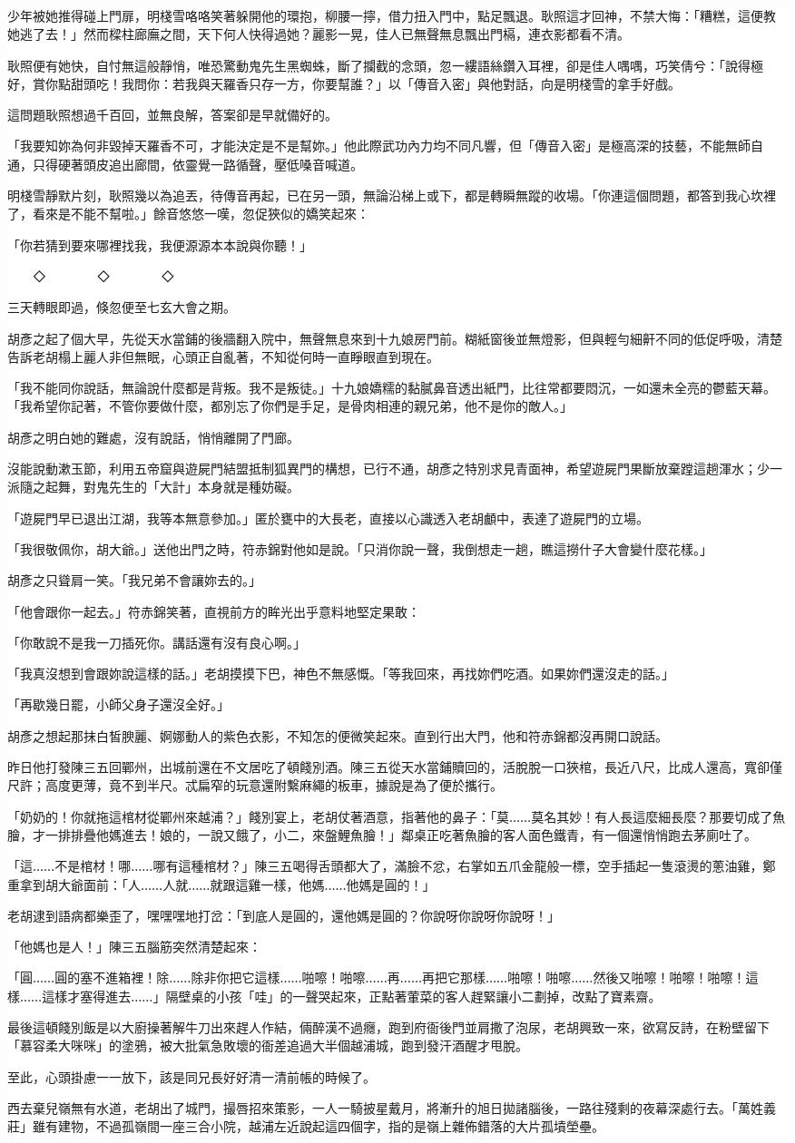 少年被她推得碰上門扉，明棧雪咯咯笑著躲開他的環抱，柳腰一擰，借力扭入門中，點足飄退。耿照這才回神，不禁大悔：「糟糕，這便教她逃了去！」然而樑柱廊廡之間，天下何人快得過她？麗影一晃，佳人已無聲無息飄出門槅，連衣影都看不清。

耿照便有她快，自忖無這般靜悄，唯恐驚動鬼先生黑蜘蛛，斷了攔截的念頭，忽一縷語絲鑽入耳裡，卻是佳人喁喁，巧笑倩兮：「說得極好，賞你點甜頭吃！我問你：若我與天羅香只存一方，你要幫誰？」以「傳音入密」與他對話，向是明棧雪的拿手好戲。

這問題耿照想過千百回，並無良解，答案卻是早就備好的。

「我要知妳為何非毀掉天羅香不可，才能決定是不是幫妳。」他此際武功內力均不同凡響，但「傳音入密」是極高深的技藝，不能無師自通，只得硬著頭皮追出廊間，依靈覺一路循聲，壓低嗓音喊道。

明棧雪靜默片刻，耿照幾以為追丟，待傳音再起，已在另一頭，無論沿梯上或下，都是轉瞬無蹤的收場。「你連這個問題，都答到我心坎裡了，看來是不能不幫啦。」餘音悠悠一嘆，忽促狹似的嬌笑起來：

「你若猜到要來哪裡找我，我便源源本本說與你聽！」

　　◇　　　　◇　　　　◇

三天轉眼即過，倏忽便至七玄大會之期。

胡彥之起了個大早，先從天水當鋪的後牆翻入院中，無聲無息來到十九娘房門前。糊紙窗後並無燈影，但與輕勻細鼾不同的低促呼吸，清楚告訴老胡榻上麗人非但無眠，心頭正自亂著，不知從何時一直睜眼直到現在。

「我不能同你說話，無論說什麼都是背叛。我不是叛徒。」十九娘嬌糯的黏膩鼻音透出紙門，比往常都要悶沉，一如還未全亮的鬱藍天幕。「我希望你記著，不管你要做什麼，都別忘了你們是手足，是骨肉相連的親兄弟，他不是你的敵人。」

胡彥之明白她的難處，沒有說話，悄悄離開了門廊。

沒能說動漱玉節，利用五帝窟與遊屍門結盟抵制狐異門的構想，已行不通，胡彥之特別求見青面神，希望遊屍門果斷放棄蹚這趟渾水；少一派隨之起舞，對鬼先生的「大計」本身就是種妨礙。

「遊屍門早已退出江湖，我等本無意參加。」匿於甕中的大長老，直接以心識透入老胡顱中，表達了遊屍門的立場。

「我很敬佩你，胡大爺。」送他出門之時，符赤錦對他如是說。「只消你說一聲，我倒想走一趟，瞧這撈什子大會變什麼花樣。」

胡彥之只聳肩一笑。「我兄弟不會讓妳去的。」

「他會跟你一起去。」符赤錦笑著，直視前方的眸光出乎意料地堅定果敢：

「你敢說不是我一刀插死你。講話還有沒有良心啊。」

「我真沒想到會跟妳說這樣的話。」老胡摸摸下巴，神色不無感慨。「等我回來，再找妳們吃酒。如果妳們還沒走的話。」

「再歇幾日罷，小師父身子還沒全好。」

胡彥之想起那抹白皙腴麗、婀娜動人的紫色衣影，不知怎的便微笑起來。直到行出大門，他和符赤錦都沒再開口說話。

昨日他打發陳三五回鄲州，出城前還在不文居吃了頓餞別酒。陳三五從天水當鋪贖回的，活脫脫一口狹棺，長近八尺，比成人還高，寬卻僅尺許；高度更薄，竟不到半尺。忒扁窄的玩意還附繫麻繩的板車，據說是為了便於攜行。

「奶奶的！你就拖這棺材從鄲州來越浦？」餞別宴上，老胡仗著酒意，指著他的鼻子：「莫……莫名其妙！有人長這麼細長麼？那要切成了魚膾，才一排排疊他媽進去！娘的，一說又餓了，小二，來盤鯉魚膾！」鄰桌正吃著魚膾的客人面色鐵青，有一個還悄悄跑去茅廁吐了。

「這……不是棺材！哪……哪有這種棺材？」陳三五喝得舌頭都大了，滿臉不忿，右掌如五爪金龍般一標，空手插起一隻滾燙的蔥油雞，鄭重拿到胡大爺面前：「人……人就……就跟這雞一樣，他媽……他媽是圓的！」

老胡逮到語病都樂歪了，嘿嘿嘿地打岔：「到底人是圓的，還他媽是圓的？你說呀你說呀你說呀！」

「他媽也是人！」陳三五腦筋突然清楚起來：

「圓……圓的塞不進箱裡！除……除非你把它這樣……啪嚓！啪嚓……再……再把它那樣……啪嚓！啪嚓……然後又啪嚓！啪嚓！啪嚓！這樣……這樣才塞得進去……」隔壁桌的小孩「哇」的一聲哭起來，正點著葷菜的客人趕緊讓小二劃掉，改點了寶素齋。

最後這頓餞別飯是以大廚操著解牛刀出來趕人作結，倆醉漢不過癮，跑到府衙後門並肩撒了泡尿，老胡興致一來，欲寫反詩，在粉壁留下「慕容柔大咪咪」的塗鴉，被大批氣急敗壞的衙差追過大半個越浦城，跑到發汗酒醒才甩脫。

至此，心頭掛慮一一放下，該是同兄長好好清一清前帳的時候了。

西去棄兒嶺無有水道，老胡出了城門，撮唇招來策影，一人一騎披星戴月，將漸升的旭日拋諸腦後，一路往殘剩的夜幕深處行去。「萬姓義莊」雖有建物，不過孤嶺間一座三合小院，越浦左近說起這四個字，指的是嶺上雜佈錯落的大片孤墳塋壘。
